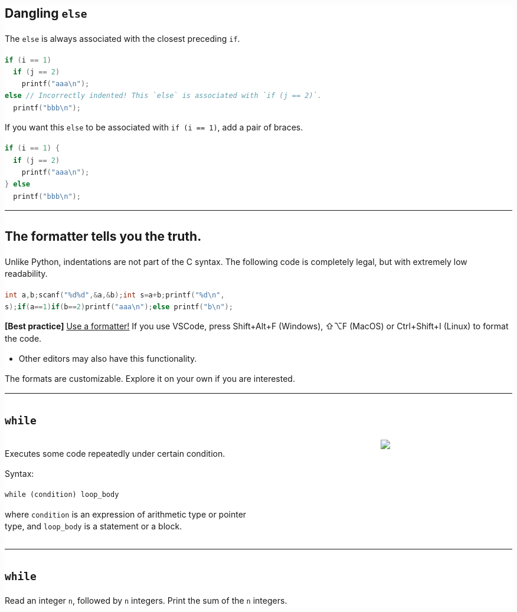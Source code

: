 
## Dangling `else`

The `else` is always associated with the closest preceding `if`.

```c
if (i == 1)
  if (j == 2)
    printf("aaa\n");
else // Incorrectly indented! This `else` is associated with `if (j == 2)`.
  printf("bbb\n");
```

If you want this `else` to be associated with `if (i == 1)`, add a pair of braces.

```c
if (i == 1) {
  if (j == 2)
    printf("aaa\n");
} else
  printf("bbb\n");
```

---

## The formatter tells you the truth.

Unlike Python, indentations are not part of the C syntax. The following code is completely legal, but with extremely low readability.

```c
int a,b;scanf("%d%d",&a,&b);int s=a+b;printf("%d\n",
s);if(a==1)if(b==2)printf("aaa\n");else printf("b\n");
```

**[Best practice]** <u>Use a formatter!</u> If you use VSCode, press Shift+Alt+F (Windows), ⇧⌥F (MacOS) or Ctrl+Shift+I (Linux) to format the code.
- Other editors may also have this functionality.

The formats are customizable. Explore it on your own if you are interested.

---

## `while`

<div style="display: grid; grid-template-columns: 1fr 1fr;">
  <div>

Executes some code repeatedly under certain condition.

Syntax:

```while (condition) loop_body```

where `condition` is an expression of arithmetic type or pointer type, and `loop_body` is a statement or a block.
  </div>
  <div align="center">
    <img src="img/while.png", width=400>
  </div>
</div>

---

## `while`

Read an integer `n`, followed by `n` integers. Print the sum of the `n` integers.

```c
```